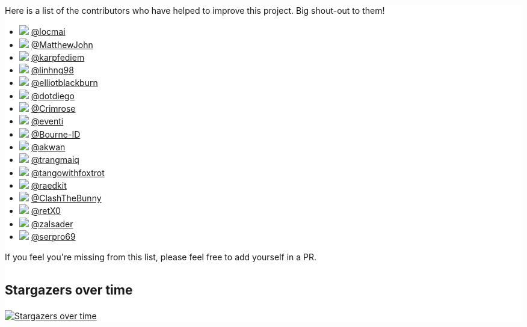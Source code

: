 Here is a list of the contributors who have helped to improve this project.
Big shout-out to them!

- ![](https://github.com/locmai.png?size=24) [@locmai](https://github.com/locmai)
- ![](https://github.com/MatthewJohn.png?size=24) [@MatthewJohn](https://github.com/MatthewJohn)
- ![](https://github.com/karpfediem.png?size=24) [@karpfediem](https://github.com/karpfediem)
- ![](https://github.com/linhng98.png?size=24) [@linhng98](https://github.com/linhng98)
- ![](https://github.com/elliotblackburn.png?size=24) [@elliotblackburn](https://github.com/elliotblackburn)
- ![](https://github.com/dotdiego.png?size=24) [@dotdiego](https://github.com/dotdiego)
- ![](https://github.com/Crimrose.png?size=24) [@Crimrose](https://github.com/Crimrose)
- ![](https://github.com/eventi.png?size=24) [@eventi](https://github.com/eventi)
- ![](https://github.com/Bourne-ID.png?size=24) [@Bourne-ID](https://github.com/Bourne-ID)
- ![](https://github.com/akwan.png?size=24) [@akwan](https://github.com/akwan)
- ![](https://github.com/trangmaiq.png?size=24) [@trangmaiq](https://github.com/trangmaiq)
- ![](https://github.com/tangowithfoxtrot.png?size=24) [@tangowithfoxtrot](https://github.com/tangowithfoxtrot)
- ![](https://github.com/raedkit.png?size=24) [@raedkit](https://github.com/raedkit)
- ![](https://github.com/ClashTheBunny.png?size=24) [@ClashTheBunny](https://github.com/ClashTheBunny)
- ![](https://github.com/retX0.png?size=24) [@retX0](https://github.com/retX0)
- ![](https://github.com/zalsader.png?size=24) [@zalsader](https://github.com/zalsader)
- ![](https://github.com/serpro69.png?size=24) [@serpro69](https://github.com/serpro69)

If you feel you're missing from this list, please feel free to add yourself in a PR.

## Stargazers over time

[![Stargazers over time](https://starchart.cc/east4ming/homelab2.svg)](https://starchart.cc/east4ming/homelab2)
